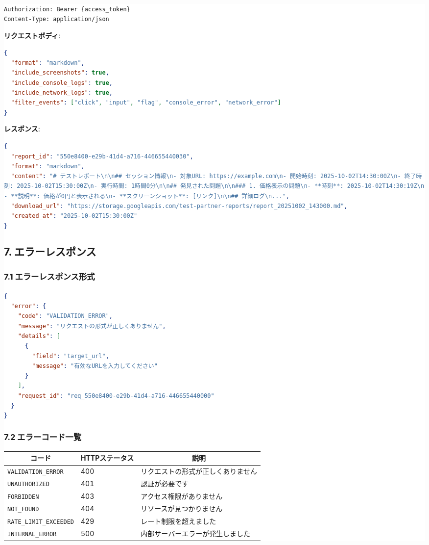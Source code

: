 ```
Authorization: Bearer {access_token}
Content-Type: application/json
```

**リクエストボディ**:

```json
{
  "format": "markdown",
  "include_screenshots": true,
  "include_console_logs": true,
  "include_network_logs": true,
  "filter_events": ["click", "input", "flag", "console_error", "network_error"]
}
```

**レスポンス**:

```json
{
  "report_id": "550e8400-e29b-41d4-a716-446655440030",
  "format": "markdown",
  "content": "# テストレポート\n\n## セッション情報\n- 対象URL: https://example.com\n- 開始時刻: 2025-10-02T14:30:00Z\n- 終了時刻: 2025-10-02T15:30:00Z\n- 実行時間: 1時間0分\n\n## 発見された問題\n\n### 1. 価格表示の問題\n- **時刻**: 2025-10-02T14:30:19Z\n- **説明**: 価格が0円と表示される\n- **スクリーンショット**: [リンク]\n\n## 詳細ログ\n...",
  "download_url": "https://storage.googleapis.com/test-partner-reports/report_20251002_143000.md",
  "created_at": "2025-10-02T15:30:00Z"
}
```

## 7. エラーレスポンス

### 7.1 エラーレスポンス形式

```json
{
  "error": {
    "code": "VALIDATION_ERROR",
    "message": "リクエストの形式が正しくありません",
    "details": [
      {
        "field": "target_url",
        "message": "有効なURLを入力してください"
      }
    ],
    "request_id": "req_550e8400-e29b-41d4-a716-446655440000"
  }
}
```

### 7.2 エラーコード一覧

| コード                | HTTPステータス | 説明                               |
| --------------------- | -------------- | ---------------------------------- |
| `VALIDATION_ERROR`    | 400            | リクエストの形式が正しくありません |
| `UNAUTHORIZED`        | 401            | 認証が必要です                     |
| `FORBIDDEN`           | 403            | アクセス権限がありません           |
| `NOT_FOUND`           | 404            | リソースが見つかりません           |
| `RATE_LIMIT_EXCEEDED` | 429            | レート制限を超えました             |
| `INTERNAL_ERROR`      | 500            | 内部サーバーエラーが発生しました   |
